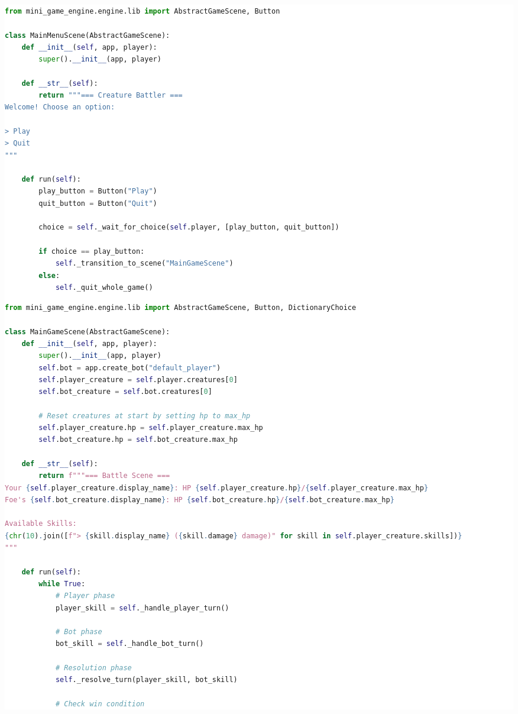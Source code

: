 ```python main_game/scenes/main_menu_scene.py
from mini_game_engine.engine.lib import AbstractGameScene, Button

class MainMenuScene(AbstractGameScene):
    def __init__(self, app, player):
        super().__init__(app, player)

    def __str__(self):
        return """=== Creature Battler ===
Welcome! Choose an option:

> Play
> Quit
"""

    def run(self):
        play_button = Button("Play")
        quit_button = Button("Quit")
        
        choice = self._wait_for_choice(self.player, [play_button, quit_button])
        
        if choice == play_button:
            self._transition_to_scene("MainGameScene")
        else:
            self._quit_whole_game()

```

```python main_game/scenes/main_game_scene.py
from mini_game_engine.engine.lib import AbstractGameScene, Button, DictionaryChoice

class MainGameScene(AbstractGameScene):
    def __init__(self, app, player):
        super().__init__(app, player)
        self.bot = app.create_bot("default_player")
        self.player_creature = self.player.creatures[0]
        self.bot_creature = self.bot.creatures[0]
        
        # Reset creatures at start by setting hp to max_hp
        self.player_creature.hp = self.player_creature.max_hp
        self.bot_creature.hp = self.bot_creature.max_hp

    def __str__(self):
        return f"""=== Battle Scene ===
Your {self.player_creature.display_name}: HP {self.player_creature.hp}/{self.player_creature.max_hp}
Foe's {self.bot_creature.display_name}: HP {self.bot_creature.hp}/{self.bot_creature.max_hp}

Available Skills:
{chr(10).join([f"> {skill.display_name} ({skill.damage} damage)" for skill in self.player_creature.skills])}
"""

    def run(self):
        while True:
            # Player phase
            player_skill = self._handle_player_turn()
            
            # Bot phase  
            bot_skill = self._handle_bot_turn()
            
            # Resolution phase
            self._resolve_turn(player_skill, bot_skill)
            
            # Check win condition
```